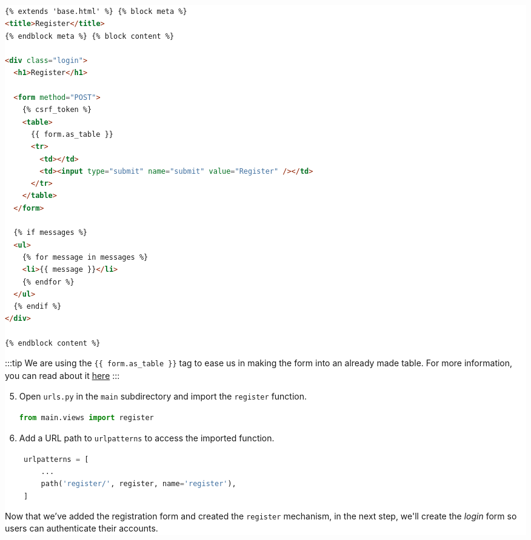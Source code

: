    ```html
   {% extends 'base.html' %} {% block meta %}
   <title>Register</title>
   {% endblock meta %} {% block content %}

   <div class="login">
     <h1>Register</h1>

     <form method="POST">
       {% csrf_token %}
       <table>
         {{ form.as_table }}
         <tr>
           <td></td>
           <td><input type="submit" name="submit" value="Register" /></td>
         </tr>
       </table>
     </form>

     {% if messages %}
     <ul>
       {% for message in messages %}
       <li>{{ message }}</li>
       {% endfor %}
     </ul>
     {% endif %}
   </div>

   {% endblock content %}
   ```
   :::tip
   We are using the `{{ form.as_table }}` tag to ease us in making the form into an already made table. For more information, you can read about it [here](https://docs.djangoproject.com/en/5.1/topics/forms/#reusable-form-templates)
   :::


5. Open `urls.py` in the `main` subdirectory and import the `register` function.

   ```python
   from main.views import register
   ```

6. Add a URL path to `urlpatterns` to access the imported function.

   ```python
    urlpatterns = [
        ...
        path('register/', register, name='register'),
    ]
   ```

Now that we’ve added the registration form and created the `register` mechanism, in the next step, we'll create the _login_ form so users can authenticate their accounts.
